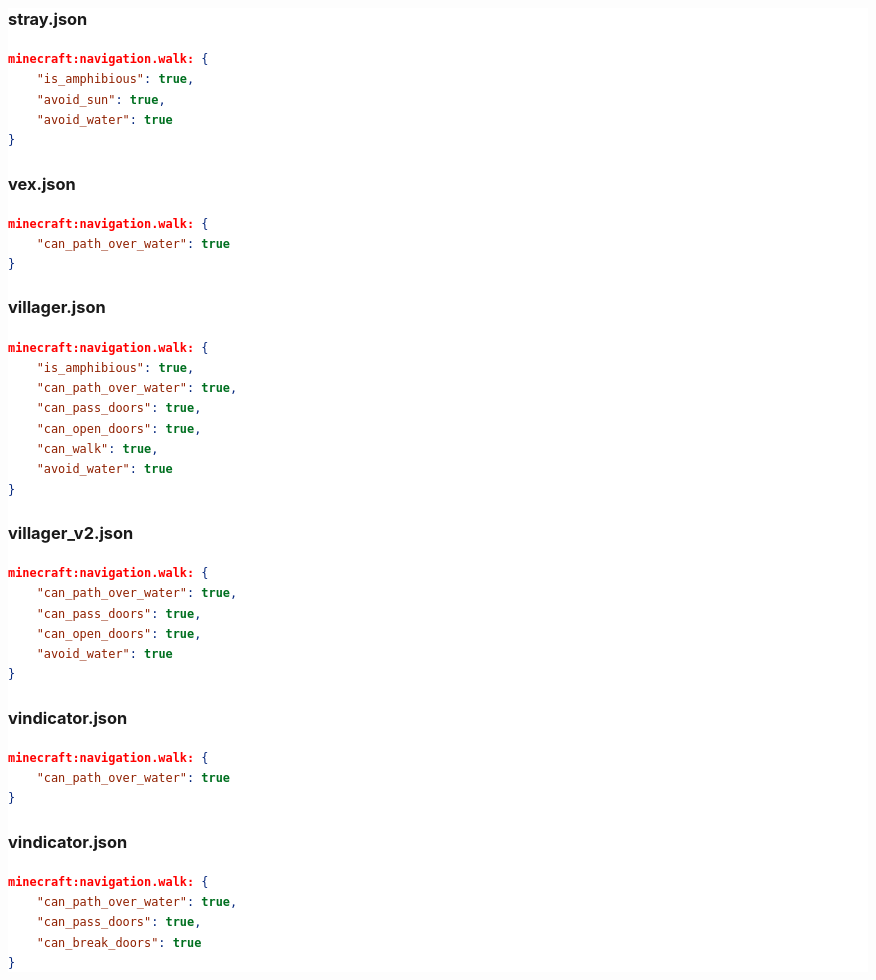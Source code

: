 ### stray.json
```JSON
minecraft:navigation.walk: {
    "is_amphibious": true,
    "avoid_sun": true,
    "avoid_water": true
}
```

### vex.json
```JSON
minecraft:navigation.walk: {
    "can_path_over_water": true
}
```

### villager.json
```JSON
minecraft:navigation.walk: {
    "is_amphibious": true,
    "can_path_over_water": true,
    "can_pass_doors": true,
    "can_open_doors": true,
    "can_walk": true,
    "avoid_water": true
}
```

### villager_v2.json
```JSON
minecraft:navigation.walk: {
    "can_path_over_water": true,
    "can_pass_doors": true,
    "can_open_doors": true,
    "avoid_water": true
}
```

### vindicator.json
```JSON
minecraft:navigation.walk: {
    "can_path_over_water": true
}
```

### vindicator.json
```JSON
minecraft:navigation.walk: {
    "can_path_over_water": true,
    "can_pass_doors": true,
    "can_break_doors": true
}
```
